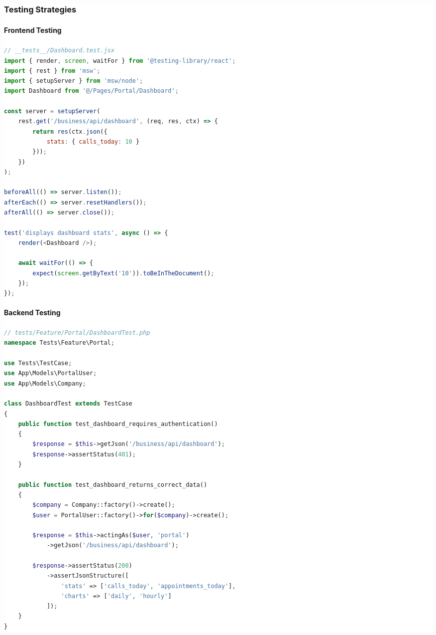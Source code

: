 ### Testing Strategies

#### Frontend Testing
```javascript
// __tests__/Dashboard.test.jsx
import { render, screen, waitFor } from '@testing-library/react';
import { rest } from 'msw';
import { setupServer } from 'msw/node';
import Dashboard from '@/Pages/Portal/Dashboard';

const server = setupServer(
    rest.get('/business/api/dashboard', (req, res, ctx) => {
        return res(ctx.json({
            stats: { calls_today: 10 }
        }));
    })
);

beforeAll(() => server.listen());
afterEach(() => server.resetHandlers());
afterAll(() => server.close());

test('displays dashboard stats', async () => {
    render(<Dashboard />);
    
    await waitFor(() => {
        expect(screen.getByText('10')).toBeInTheDocument();
    });
});
```

#### Backend Testing
```php
// tests/Feature/Portal/DashboardTest.php
namespace Tests\Feature\Portal;

use Tests\TestCase;
use App\Models\PortalUser;
use App\Models\Company;

class DashboardTest extends TestCase
{
    public function test_dashboard_requires_authentication()
    {
        $response = $this->getJson('/business/api/dashboard');
        $response->assertStatus(401);
    }
    
    public function test_dashboard_returns_correct_data()
    {
        $company = Company::factory()->create();
        $user = PortalUser::factory()->for($company)->create();
        
        $response = $this->actingAs($user, 'portal')
            ->getJson('/business/api/dashboard');
            
        $response->assertStatus(200)
            ->assertJsonStructure([
                'stats' => ['calls_today', 'appointments_today'],
                'charts' => ['daily', 'hourly']
            ]);
    }
}
```